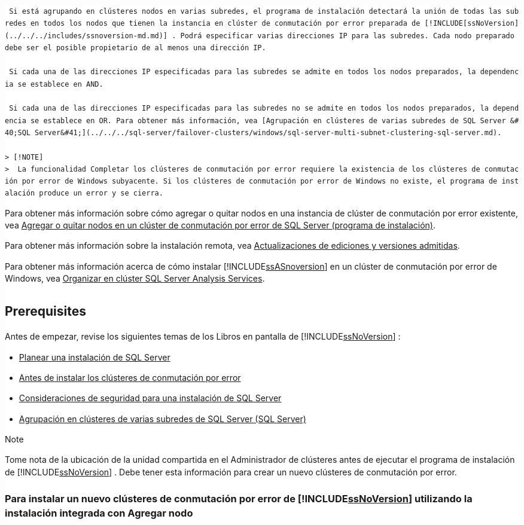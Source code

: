      Si está agrupando en clústeres nodos en varias subredes, el programa de instalación detectará la unión de todas las subredes en todos los nodos que tienen la instancia en clúster de conmutación por error preparada de [!INCLUDE[ssNoVersion](../../../includes/ssnoversion-md.md)] . Podrá especificar varias direcciones IP para las subredes. Cada nodo preparado debe ser el posible propietario de al menos una dirección IP.  
  
     Si cada una de las direcciones IP especificadas para las subredes se admite en todos los nodos preparados, la dependencia se establece en AND.  
  
     Si cada una de las direcciones IP especificadas para las subredes no se admite en todos los nodos preparados, la dependencia se establece en OR. Para obtener más información, vea [Agrupación en clústeres de varias subredes de SQL Server &#40;SQL Server&#41;](../../../sql-server/failover-clusters/windows/sql-server-multi-subnet-clustering-sql-server.md).  
  
    > [!NOTE]  
    >  La funcionalidad Completar los clústeres de conmutación por error requiere la existencia de los clústeres de conmutación por error de Windows subyacente. Si los clústeres de conmutación por error de Windows no existe, el programa de instalación produce un error y se cierra.  
  
 Para obtener más información sobre cómo agregar o quitar nodos en una instancia de clúster de conmutación por error existente, vea [Agregar o quitar nodos en un clúster de conmutación por error de SQL Server &#40;programa de instalación&#41;](../../../sql-server/failover-clusters/install/add-or-remove-nodes-in-a-sql-server-failover-cluster-setup.md).  
  
 Para obtener más información sobre la instalación remota, vea [Actualizaciones de ediciones y versiones admitidas](../../../database-engine/install-windows/supported-version-and-edition-upgrades.md).  
  
 Para obtener más información acerca de cómo instalar [!INCLUDE[ssASnoversion](../../../includes/ssasnoversion-md.md)] en un clúster de conmutación por error de Windows, vea [Organizar en clúster SQL Server Analysis Services](http://go.microsoft.com/fwlink/p/?LinkId=396548).  
  
## <a name="prerequisites"></a>Prerequisites  
 Antes de empezar, revise los siguientes temas de los Libros en pantalla de [!INCLUDE[ssNoVersion](../../../includes/ssnoversion-md.md)] :  
  
-   [Planear una instalación de SQL Server](../../../sql-server/install/planning-a-sql-server-installation.md)  
  
-   [Antes de instalar los clústeres de conmutación por error](../../../sql-server/failover-clusters/install/before-installing-failover-clustering.md)  
  
-   [Consideraciones de seguridad para una instalación de SQL Server](../../../sql-server/install/security-considerations-for-a-sql-server-installation.md)  
  
-   [Agrupación en clústeres de varias subredes de SQL Server &#40;SQL Server&#41;](../../../sql-server/failover-clusters/windows/sql-server-multi-subnet-clustering-sql-server.md)  
  
> [!NOTE]  
>  Tome nota de la ubicación de la unidad compartida en el Administrador de clústeres antes de ejecutar el programa de instalación de [!INCLUDE[ssNoVersion](../../../includes/ssnoversion-md.md)] . Debe tener esta información para crear un nuevo clústeres de conmutación por error.  
  
### <a name="to-install-a-new-includessnoversionincludesssnoversion-mdmd-failover-cluster-using-integrated-install-with-add-node"></a>Para instalar un nuevo clústeres de conmutación por error de [!INCLUDE[ssNoVersion](../../../includes/ssnoversion-md.md)] utilizando la instalación integrada con Agregar nodo  
  